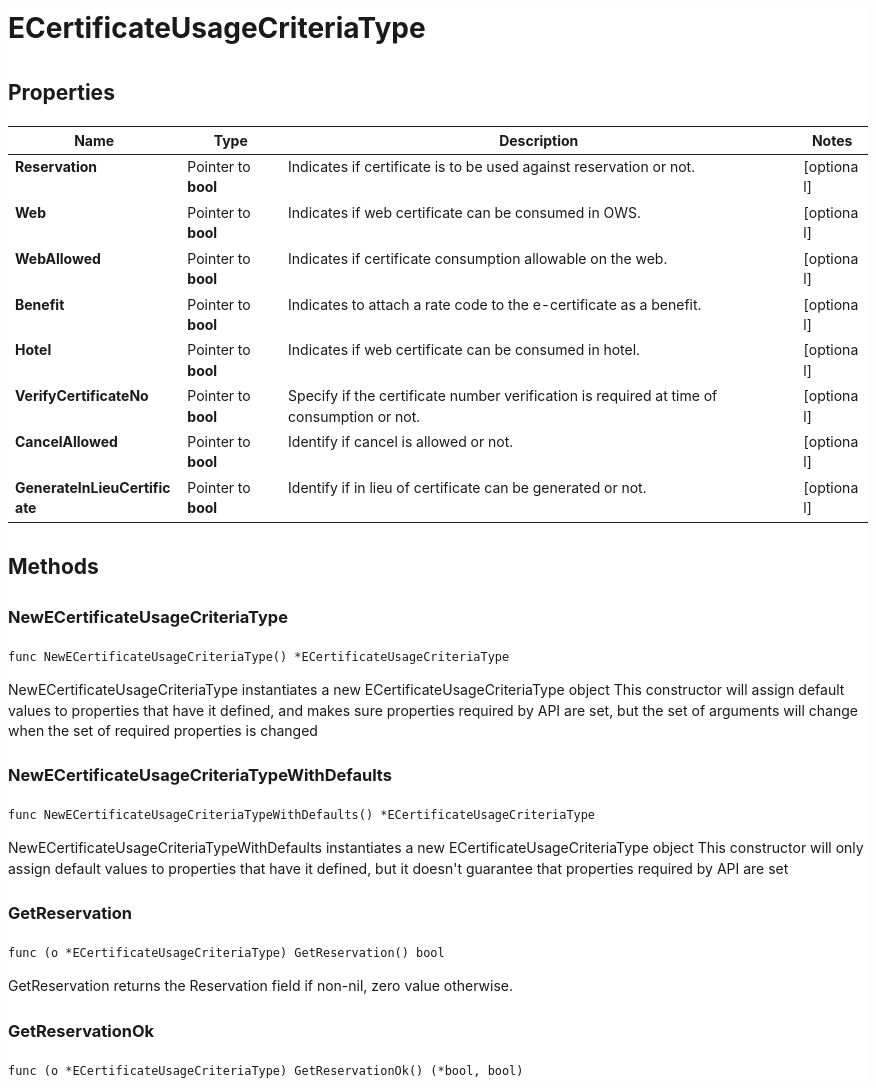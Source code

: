 # ECertificateUsageCriteriaType

## Properties

Name | Type | Description | Notes
------------ | ------------- | ------------- | -------------
**Reservation** | Pointer to **bool** | Indicates if certificate is to be used against reservation or not. | [optional] 
**Web** | Pointer to **bool** | Indicates if web certificate can be consumed in OWS. | [optional] 
**WebAllowed** | Pointer to **bool** | Indicates if certificate consumption allowable on the web. | [optional] 
**Benefit** | Pointer to **bool** | Indicates to attach a rate code to the e-certificate as a benefit. | [optional] 
**Hotel** | Pointer to **bool** | Indicates if web certificate can be consumed in hotel. | [optional] 
**VerifyCertificateNo** | Pointer to **bool** | Specify if the certificate number verification is required at time of consumption or not. | [optional] 
**CancelAllowed** | Pointer to **bool** | Identify if cancel is allowed or not. | [optional] 
**GenerateInLieuCertificate** | Pointer to **bool** | Identify if in lieu of certificate can be generated or not. | [optional] 

## Methods

### NewECertificateUsageCriteriaType

`func NewECertificateUsageCriteriaType() *ECertificateUsageCriteriaType`

NewECertificateUsageCriteriaType instantiates a new ECertificateUsageCriteriaType object
This constructor will assign default values to properties that have it defined,
and makes sure properties required by API are set, but the set of arguments
will change when the set of required properties is changed

### NewECertificateUsageCriteriaTypeWithDefaults

`func NewECertificateUsageCriteriaTypeWithDefaults() *ECertificateUsageCriteriaType`

NewECertificateUsageCriteriaTypeWithDefaults instantiates a new ECertificateUsageCriteriaType object
This constructor will only assign default values to properties that have it defined,
but it doesn't guarantee that properties required by API are set

### GetReservation

`func (o *ECertificateUsageCriteriaType) GetReservation() bool`

GetReservation returns the Reservation field if non-nil, zero value otherwise.

### GetReservationOk

`func (o *ECertificateUsageCriteriaType) GetReservationOk() (*bool, bool)`
